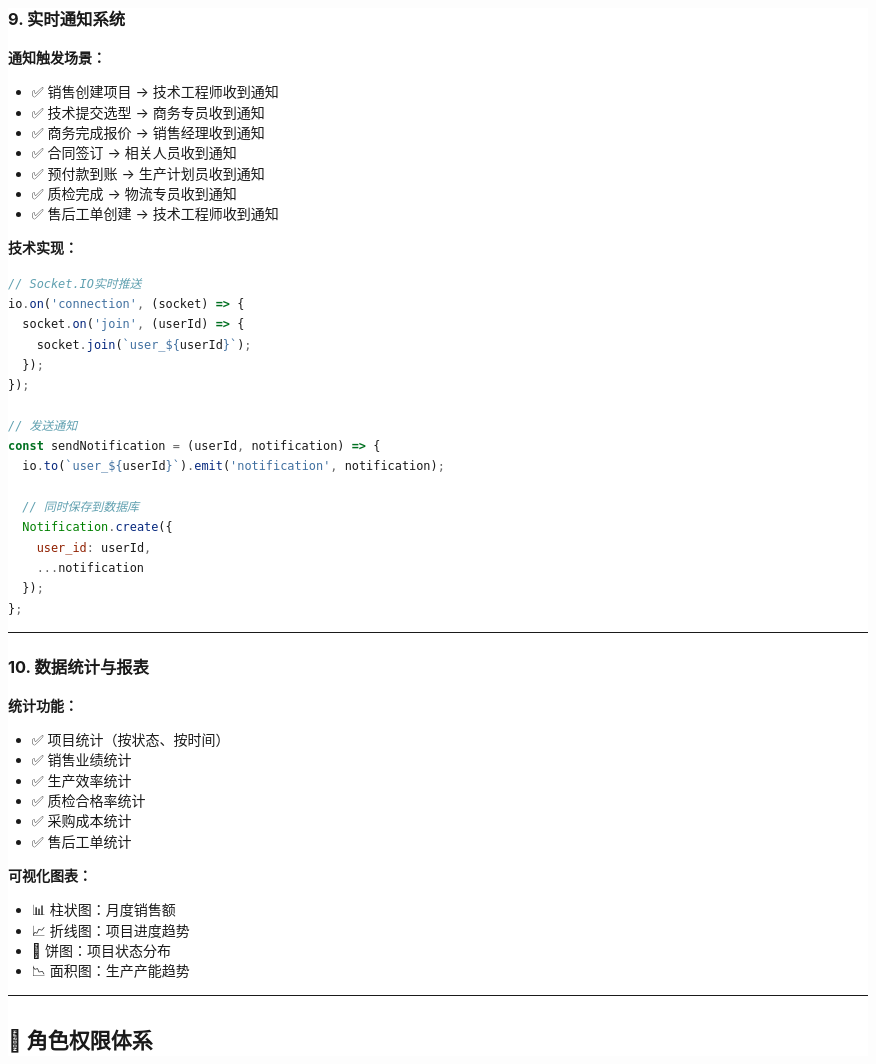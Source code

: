 
### 9. 实时通知系统

**通知触发场景：**
- ✅ 销售创建项目 → 技术工程师收到通知
- ✅ 技术提交选型 → 商务专员收到通知
- ✅ 商务完成报价 → 销售经理收到通知
- ✅ 合同签订 → 相关人员收到通知
- ✅ 预付款到账 → 生产计划员收到通知
- ✅ 质检完成 → 物流专员收到通知
- ✅ 售后工单创建 → 技术工程师收到通知

**技术实现：**
```javascript
// Socket.IO实时推送
io.on('connection', (socket) => {
  socket.on('join', (userId) => {
    socket.join(`user_${userId}`);
  });
});

// 发送通知
const sendNotification = (userId, notification) => {
  io.to(`user_${userId}`).emit('notification', notification);
  
  // 同时保存到数据库
  Notification.create({
    user_id: userId,
    ...notification
  });
};
```

---

### 10. 数据统计与报表

**统计功能：**
- ✅ 项目统计（按状态、按时间）
- ✅ 销售业绩统计
- ✅ 生产效率统计
- ✅ 质检合格率统计
- ✅ 采购成本统计
- ✅ 售后工单统计

**可视化图表：**
- 📊 柱状图：月度销售额
- 📈 折线图：项目进度趋势
- 🥧 饼图：项目状态分布
- 📉 面积图：生产产能趋势

---

## 🔐 角色权限体系
